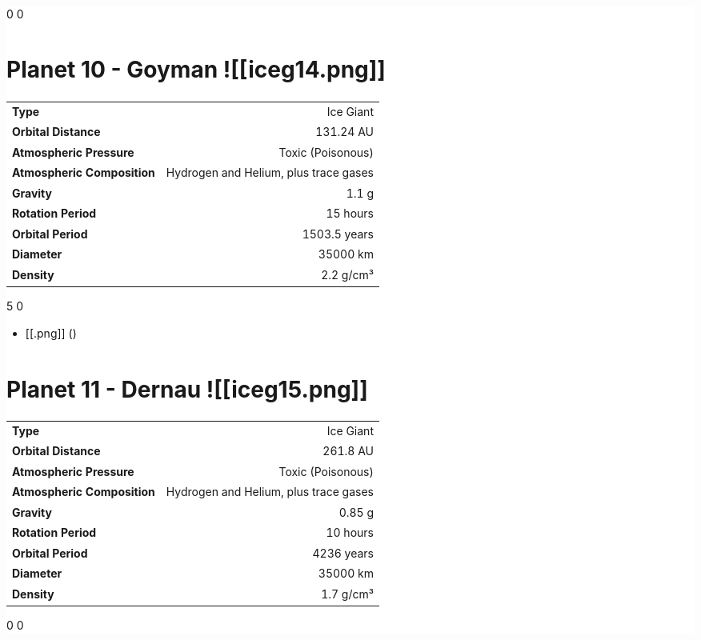 

0
0



# Planet 10 - Goyman ![[iceg14.png]]
|                             |                           |
| --------------------------- | -------------------------:|
| **Type**                    |             Ice Giant |
| **Orbital Distance**        |   131.24 AU |
| **Atmospheric Pressure**    |       Toxic (Poisonous) |
| **Atmospheric Composition** |      Hydrogen and Helium, plus trace gases |
| **Gravity**                 |        1.1 g |
| **Rotation Period**         |  15 hours |
| **Orbital Period** | 1503.5 years |
| **Diameter**                |      35000 km | 
| **Density**                 |    2.2 g/cm³ |



5
0

- [[.png]]  ()

# Planet 11 - Dernau ![[iceg15.png]]
|                             |                           |
| --------------------------- | -------------------------:|
| **Type**                    |             Ice Giant |
| **Orbital Distance**        |   261.8 AU |
| **Atmospheric Pressure**    |       Toxic (Poisonous) |
| **Atmospheric Composition** |      Hydrogen and Helium, plus trace gases |
| **Gravity**                 |        0.85 g |
| **Rotation Period**         |  10 hours |
| **Orbital Period** | 4236 years |
| **Diameter**                |      35000 km | 
| **Density**                 |    1.7 g/cm³ |



0
0



